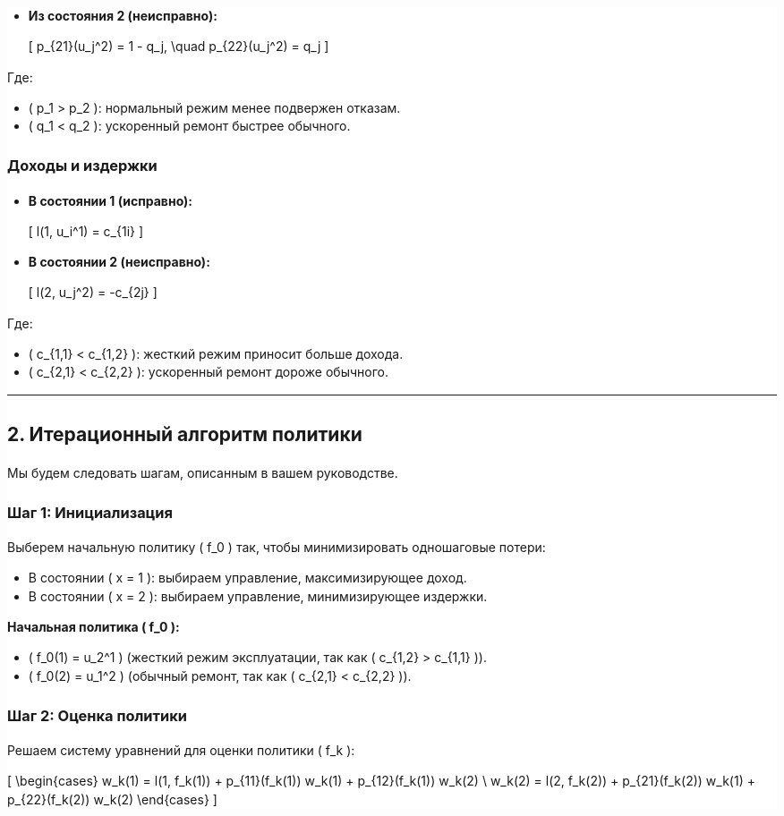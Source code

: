 - **Из состояния 2 (неисправно):**

  \[
  p_{21}(u_j^2) = 1 - q_j, \quad p_{22}(u_j^2) = q_j
  \]

Где:

- \( p_1 > p_2 \): нормальный режим менее подвержен отказам.
- \( q_1 < q_2 \): ускоренный ремонт быстрее обычного.

### **Доходы и издержки**

- **В состоянии 1 (исправно):**

  \[
  l(1, u_i^1) = c_{1i}
  \]

- **В состоянии 2 (неисправно):**

  \[
  l(2, u_j^2) = -c_{2j}
  \]

Где:

- \( c_{1,1} < c_{1,2} \): жесткий режим приносит больше дохода.
- \( c_{2,1} < c_{2,2} \): ускоренный ремонт дороже обычного.

---

## **2. Итерационный алгоритм политики**

Мы будем следовать шагам, описанным в вашем руководстве.

### **Шаг 1: Инициализация**

Выберем начальную политику \( f_0 \) так, чтобы минимизировать одношаговые потери:

- В состоянии \( x = 1 \): выбираем управление, максимизирующее доход.
- В состоянии \( x = 2 \): выбираем управление, минимизирующее издержки.

**Начальная политика \( f_0 \):**

- \( f_0(1) = u_2^1 \) (жесткий режим эксплуатации, так как \( c_{1,2} > c_{1,1} \)).
- \( f_0(2) = u_1^2 \) (обычный ремонт, так как \( c_{2,1} < c_{2,2} \)).

### **Шаг 2: Оценка политики**

Решаем систему уравнений для оценки политики \( f_k \):

\[
\begin{cases}
w_k(1) = l(1, f_k(1)) + p_{11}(f_k(1)) w_k(1) + p_{12}(f_k(1)) w_k(2) \\
w_k(2) = l(2, f_k(2)) + p_{21}(f_k(2)) w_k(1) + p_{22}(f_k(2)) w_k(2)
\end{cases}
\]
